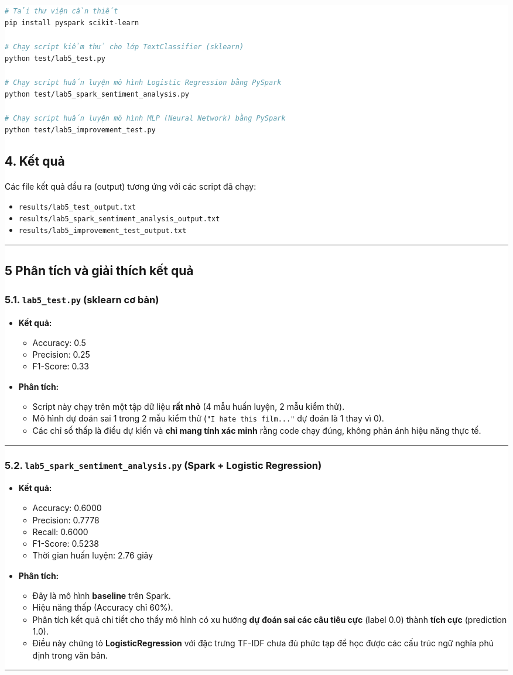 ```bash
# Tải thư viện cần thiết
pip install pyspark scikit-learn

# Chạy script kiểm thử cho lớp TextClassifier (sklearn)
python test/lab5_test.py

# Chạy script huấn luyện mô hình Logistic Regression bằng PySpark
python test/lab5_spark_sentiment_analysis.py

# Chạy script huấn luyện mô hình MLP (Neural Network) bằng PySpark
python test/lab5_improvement_test.py
```

## 4. Kết quả

Các file kết quả đầu ra (output) tương ứng với các script đã chạy:

- `results/lab5_test_output.txt`
- `results/lab5_spark_sentiment_analysis_output.txt`
- `results/lab5_improvement_test_output.txt`

---

## 5 Phân tích và giải thích kết quả

### **5.1. `lab5_test.py` (sklearn cơ bản)**

- **Kết quả:**
    - Accuracy: 0.5
    - Precision: 0.25
    - F1-Score: 0.33

- **Phân tích:**
    - Script này chạy trên một tập dữ liệu **rất nhỏ** (4 mẫu huấn luyện, 2 mẫu kiểm thử).
    - Mô hình dự đoán sai 1 trong 2 mẫu kiểm thử (`"I hate this film..."` dự đoán là 1 thay vì 0).
    - Các chỉ số thấp là điều dự kiến và **chỉ mang tính xác minh** rằng code chạy đúng, không phản ánh hiệu năng thực
      tế.

---

### **5.2. `lab5_spark_sentiment_analysis.py` (Spark + Logistic Regression)**

- **Kết quả:**
    - Accuracy: 0.6000
    - Precision: 0.7778
    - Recall: 0.6000
    - F1-Score: 0.5238
    - Thời gian huấn luyện: 2.76 giây

- **Phân tích:**
    - Đây là mô hình **baseline** trên Spark.
    - Hiệu năng thấp (Accuracy chỉ 60%).
    - Phân tích kết quả chi tiết cho thấy mô hình có xu hướng **dự đoán sai các câu tiêu cực** (label 0.0) thành **tích
      cực** (prediction 1.0).
    - Điều này chứng tỏ **LogisticRegression** với đặc trưng TF-IDF chưa đủ phức tạp để học được các cấu trúc ngữ nghĩa
      phủ định trong văn bản.

---